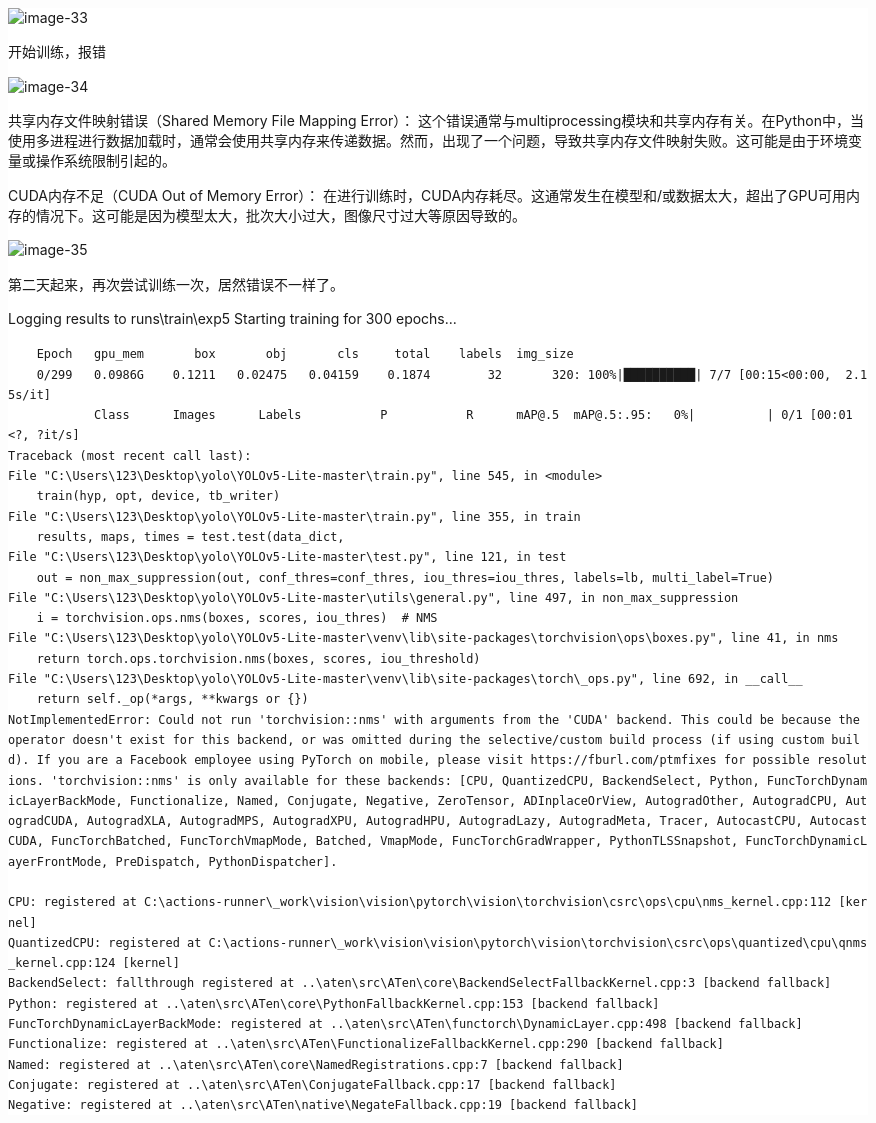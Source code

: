 ![image-33](/assets/blog_res/2024-2-7-raspberry_zhuangtaijiance1/image-33.png)

开始训练，报错

![image-34](/assets/blog_res/2024-2-7-raspberry_zhuangtaijiance1/image-34.png)

共享内存文件映射错误（Shared Memory File Mapping Error）：
这个错误通常与multiprocessing模块和共享内存有关。在Python中，当使用多进程进行数据加载时，通常会使用共享内存来传递数据。然而，出现了一个问题，导致共享内存文件映射失败。这可能是由于环境变量或操作系统限制引起的。

CUDA内存不足（CUDA Out of Memory Error）：
在进行训练时，CUDA内存耗尽。这通常发生在模型和/或数据太大，超出了GPU可用内存的情况下。这可能是因为模型太大，批次大小过大，图像尺寸过大等原因导致的。

![image-35](/assets/blog_res/2024-2-7-raspberry_zhuangtaijiance1/image-35.png)

第二天起来，再次尝试训练一次，居然错误不一样了。

Logging results to runs\train\exp5
Starting training for 300 epochs...

        Epoch   gpu_mem       box       obj       cls     total    labels  img_size
        0/299   0.0986G    0.1211   0.02475   0.04159    0.1874        32       320: 100%|██████████| 7/7 [00:15<00:00,  2.15s/it]
                Class      Images      Labels           P           R      mAP@.5  mAP@.5:.95:   0%|          | 0/1 [00:01<?, ?it/s]
    Traceback (most recent call last):
    File "C:\Users\123\Desktop\yolo\YOLOv5-Lite-master\train.py", line 545, in <module>
        train(hyp, opt, device, tb_writer)
    File "C:\Users\123\Desktop\yolo\YOLOv5-Lite-master\train.py", line 355, in train
        results, maps, times = test.test(data_dict,
    File "C:\Users\123\Desktop\yolo\YOLOv5-Lite-master\test.py", line 121, in test
        out = non_max_suppression(out, conf_thres=conf_thres, iou_thres=iou_thres, labels=lb, multi_label=True)
    File "C:\Users\123\Desktop\yolo\YOLOv5-Lite-master\utils\general.py", line 497, in non_max_suppression
        i = torchvision.ops.nms(boxes, scores, iou_thres)  # NMS
    File "C:\Users\123\Desktop\yolo\YOLOv5-Lite-master\venv\lib\site-packages\torchvision\ops\boxes.py", line 41, in nms
        return torch.ops.torchvision.nms(boxes, scores, iou_threshold)
    File "C:\Users\123\Desktop\yolo\YOLOv5-Lite-master\venv\lib\site-packages\torch\_ops.py", line 692, in __call__
        return self._op(*args, **kwargs or {})
    NotImplementedError: Could not run 'torchvision::nms' with arguments from the 'CUDA' backend. This could be because the operator doesn't exist for this backend, or was omitted during the selective/custom build process (if using custom build). If you are a Facebook employee using PyTorch on mobile, please visit https://fburl.com/ptmfixes for possible resolutions. 'torchvision::nms' is only available for these backends: [CPU, QuantizedCPU, BackendSelect, Python, FuncTorchDynamicLayerBackMode, Functionalize, Named, Conjugate, Negative, ZeroTensor, ADInplaceOrView, AutogradOther, AutogradCPU, AutogradCUDA, AutogradXLA, AutogradMPS, AutogradXPU, AutogradHPU, AutogradLazy, AutogradMeta, Tracer, AutocastCPU, AutocastCUDA, FuncTorchBatched, FuncTorchVmapMode, Batched, VmapMode, FuncTorchGradWrapper, PythonTLSSnapshot, FuncTorchDynamicLayerFrontMode, PreDispatch, PythonDispatcher].

    CPU: registered at C:\actions-runner\_work\vision\vision\pytorch\vision\torchvision\csrc\ops\cpu\nms_kernel.cpp:112 [kernel]
    QuantizedCPU: registered at C:\actions-runner\_work\vision\vision\pytorch\vision\torchvision\csrc\ops\quantized\cpu\qnms_kernel.cpp:124 [kernel]
    BackendSelect: fallthrough registered at ..\aten\src\ATen\core\BackendSelectFallbackKernel.cpp:3 [backend fallback]
    Python: registered at ..\aten\src\ATen\core\PythonFallbackKernel.cpp:153 [backend fallback]
    FuncTorchDynamicLayerBackMode: registered at ..\aten\src\ATen\functorch\DynamicLayer.cpp:498 [backend fallback]
    Functionalize: registered at ..\aten\src\ATen\FunctionalizeFallbackKernel.cpp:290 [backend fallback]
    Named: registered at ..\aten\src\ATen\core\NamedRegistrations.cpp:7 [backend fallback]
    Conjugate: registered at ..\aten\src\ATen\ConjugateFallback.cpp:17 [backend fallback]
    Negative: registered at ..\aten\src\ATen\native\NegateFallback.cpp:19 [backend fallback]